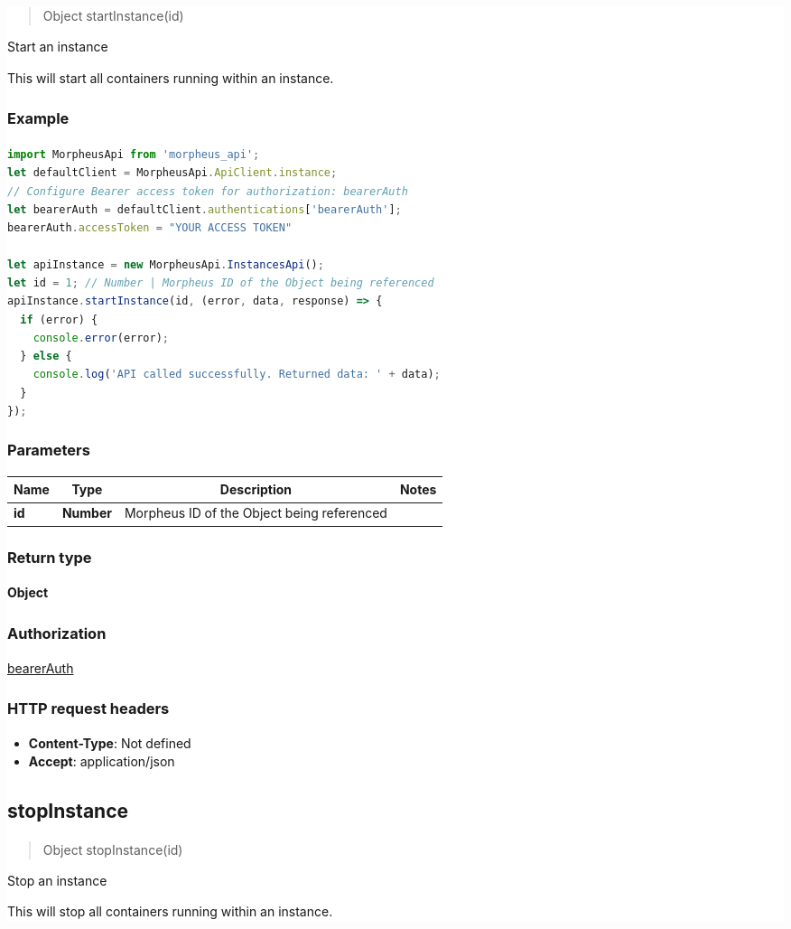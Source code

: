 > Object startInstance(id)

Start an instance

This will start all containers running within an instance.

### Example

```javascript
import MorpheusApi from 'morpheus_api';
let defaultClient = MorpheusApi.ApiClient.instance;
// Configure Bearer access token for authorization: bearerAuth
let bearerAuth = defaultClient.authentications['bearerAuth'];
bearerAuth.accessToken = "YOUR ACCESS TOKEN"

let apiInstance = new MorpheusApi.InstancesApi();
let id = 1; // Number | Morpheus ID of the Object being referenced
apiInstance.startInstance(id, (error, data, response) => {
  if (error) {
    console.error(error);
  } else {
    console.log('API called successfully. Returned data: ' + data);
  }
});
```

### Parameters


Name | Type | Description  | Notes
------------- | ------------- | ------------- | -------------
 **id** | **Number**| Morpheus ID of the Object being referenced | 

### Return type

**Object**

### Authorization

[bearerAuth](../README.md#bearerAuth)

### HTTP request headers

- **Content-Type**: Not defined
- **Accept**: application/json


## stopInstance

> Object stopInstance(id)

Stop an instance

This will stop all containers running within an instance.
